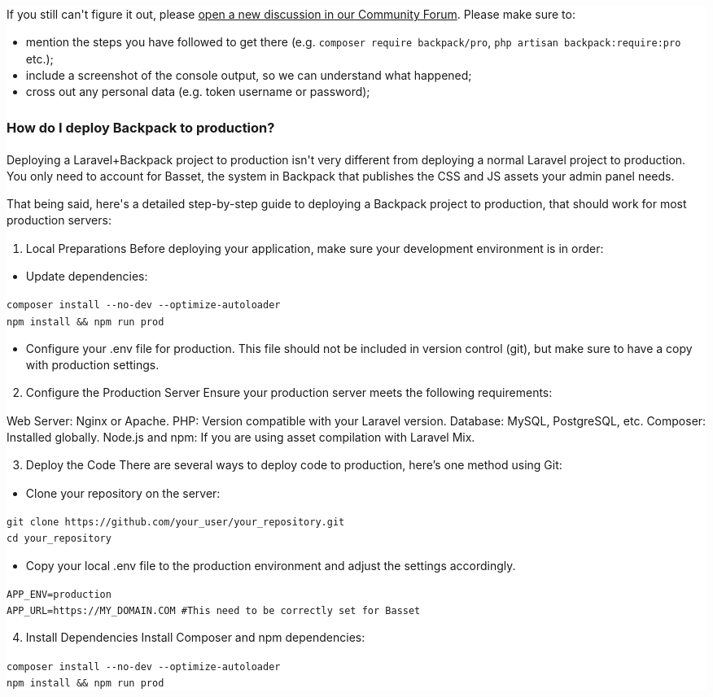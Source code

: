If you still can't figure it out, please [open a new discussion in our Community Forum](https://github.com/Laravel-Backpack/community-forum/discussions/categories/q-a-help). Please make sure to:
- mention the steps you have followed to get there (e.g. `composer require backpack/pro`, `php artisan backpack:require:pro` etc.);
- include a screenshot of the console output, so we can understand what happened;
- cross out any personal data (e.g. token username or password); 

<a name="how-do-i-deploy-backpack-to-production"></a>
### How do I deploy Backpack to production?

Deploying a Laravel+Backpack project to production isn't very different from deploying a normal Laravel project to production. You only need to account for Basset, the system in Backpack that publishes the CSS and JS assets your admin panel needs. 

That being said, here's a detailed step-by-step guide to deploying a Backpack project to production, that should work for most production servers: 

1. Local Preparations
Before deploying your application, make sure your development environment is in order:
- Update dependencies:
```
composer install --no-dev --optimize-autoloader
npm install && npm run prod
```
- Configure your .env file for production. This file should not be included in version control (git), but make sure to have a copy with production settings.

2. Configure the Production Server
Ensure your production server meets the following requirements:

Web Server: Nginx or Apache.
PHP: Version compatible with your Laravel version.
Database: MySQL, PostgreSQL, etc.
Composer: Installed globally.
Node.js and npm: If you are using asset compilation with Laravel Mix.

3. Deploy the Code
There are several ways to deploy code to production, here’s one method using Git:
- Clone your repository on the server:
```
git clone https://github.com/your_user/your_repository.git
cd your_repository
```
- Copy your local .env file to the production environment and adjust the settings accordingly.
```
APP_ENV=production
APP_URL=https://MY_DOMAIN.COM #This need to be correctly set for Basset
```

4. Install Dependencies
Install Composer and npm dependencies:
```
composer install --no-dev --optimize-autoloader
npm install && npm run prod
```
